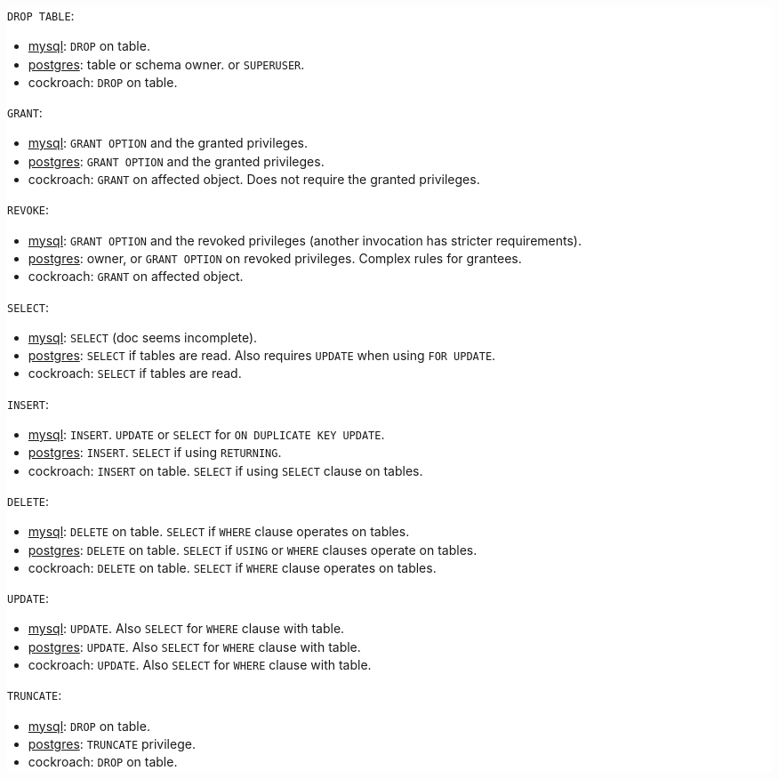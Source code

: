 `DROP TABLE`:
* [mysql](https://dev.mysql.com/doc/refman/5.7/en/drop-table.html):
	`DROP` on table.
* [postgres](http://www.postgresql.org/docs/9.4/static/sql-droptable.html):
	table or schema owner. or `SUPERUSER`.
* cockroach: `DROP` on table.

`GRANT`:
* [mysql](https://dev.mysql.com/doc/refman/5.7/en/grant.html):
	`GRANT OPTION` and the granted privileges.
* [postgres](http://www.postgresql.org/docs/9.4/static/sql-grant.html):
	`GRANT OPTION` and the granted privileges.
* cockroach: `GRANT` on affected object. Does not require the granted privileges.

`REVOKE`:
* [mysql](https://dev.mysql.com/doc/refman/5.7/en/revoke.html):
	`GRANT OPTION` and the revoked privileges (another invocation has stricter requirements).
* [postgres](http://www.postgresql.org/docs/9.4/static/sql-revoke.html):
	owner, or `GRANT OPTION` on revoked privileges. Complex rules for grantees.
* cockroach: `GRANT` on affected object.

`SELECT`:
* [mysql](https://dev.mysql.com/doc/refman/5.7/en/select.html):
  `SELECT` (doc seems incomplete).
* [postgres](http://www.postgresql.org/docs/9.4/static/sql-select.html):
  `SELECT` if tables are read. Also requires `UPDATE` when using `FOR UPDATE`.
* cockroach: `SELECT` if tables are read.

`INSERT`:
* [mysql](https://dev.mysql.com/doc/refman/5.7/en/insert.html):
  `INSERT`. `UPDATE` or `SELECT` for `ON DUPLICATE KEY UPDATE`.
* [postgres](http://www.postgresql.org/docs/9.4/static/sql-insert.html):
  `INSERT`. `SELECT` if using `RETURNING`.
* cockroach: `INSERT` on table. `SELECT` if using `SELECT` clause on tables.

`DELETE`:
* [mysql](https://dev.mysql.com/doc/refman/5.7/en/delete.html):
	`DELETE` on table. `SELECT` if `WHERE` clause operates on tables.
* [postgres](http://www.postgresql.org/docs/9.4/static/sql-delete.html):
	`DELETE` on table. `SELECT` if `USING` or `WHERE` clauses operate on tables.
* cockroach: `DELETE` on table. `SELECT` if `WHERE` clause operates on tables.

`UPDATE`:
* [mysql](https://dev.mysql.com/doc/refman/5.7/en/update.html):
	`UPDATE`. Also `SELECT` for `WHERE` clause with table.
* [postgres](http://www.postgresql.org/docs/9.4/static/sql-update.html):
	`UPDATE`. Also `SELECT` for `WHERE` clause with table.
* cockroach: `UPDATE`. Also `SELECT` for `WHERE` clause with table.

`TRUNCATE`:
* [mysql](https://dev.mysql.com/doc/refman/5.7/en/truncate-table.html):
	`DROP` on table.
* [postgres](http://www.postgresql.org/docs/9.4/static/sql-truncate.html):
  `TRUNCATE` privilege.
* cockroach: `DROP` on table.
